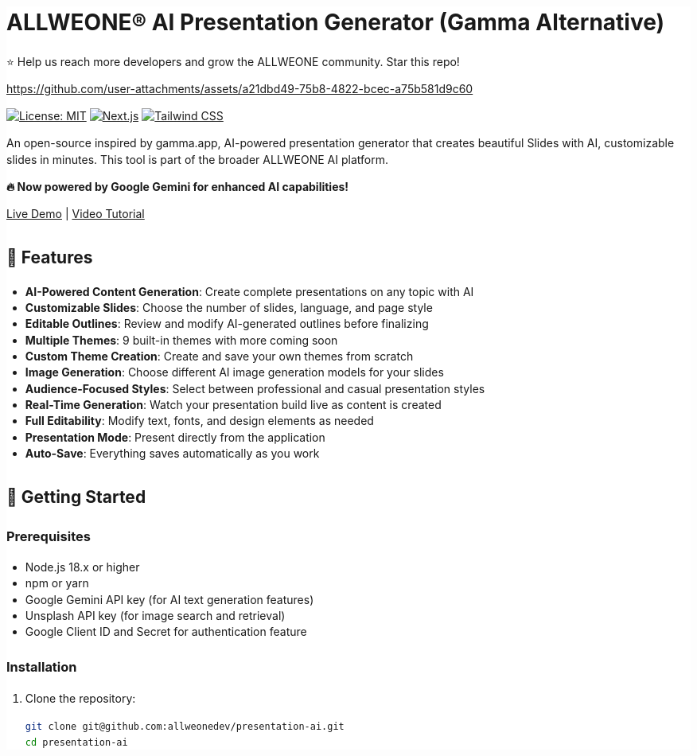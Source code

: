 # ALLWEONE® AI Presentation Generator (Gamma Alternative)
⭐ Help us reach more developers and grow the ALLWEONE community. Star this repo!

https://github.com/user-attachments/assets/a21dbd49-75b8-4822-bcec-a75b581d9c60


[![License: MIT](https://img.shields.io/badge/License-MIT-yellow.svg)](https://opensource.org/licenses/MIT)
[![Next.js](https://img.shields.io/badge/Next.js-000000?logo=next.js&logoColor=white)](https://nextjs.org/)
[![Tailwind CSS](https://img.shields.io/badge/Tailwind_CSS-38B2AC?logo=tailwind-css&logoColor=white)](https://tailwindcss.com/)

An open-source inspired by gamma.app, AI-powered presentation generator that creates beautiful Slides with AI, customizable slides in minutes. This tool is part of the broader ALLWEONE AI platform.

**🔥 Now powered by Google Gemini for enhanced AI capabilities!**

[Live Demo](https://allweone.com/presentations) | [Video Tutorial](https://www.youtube.com/watch?v=UUePLJeFqVQ)

## 🌟 Features

- **AI-Powered Content Generation**: Create complete presentations on any topic with AI
- **Customizable Slides**: Choose the number of slides, language, and page style
- **Editable Outlines**: Review and modify AI-generated outlines before finalizing
- **Multiple Themes**: 9 built-in themes with more coming soon
- **Custom Theme Creation**: Create and save your own themes from scratch
- **Image Generation**: Choose different AI image generation models for your slides
- **Audience-Focused Styles**: Select between professional and casual presentation styles
- **Real-Time Generation**: Watch your presentation build live as content is created
- **Full Editability**: Modify text, fonts, and design elements as needed
- **Presentation Mode**: Present directly from the application
- **Auto-Save**: Everything saves automatically as you work

## 🚀 Getting Started

### Prerequisites

- Node.js 18.x or higher
- npm or yarn
- Google Gemini API key (for AI text generation features)
- Unsplash API key (for image search and retrieval)
- Google Client ID and Secret for authentication feature

### Installation

1. Clone the repository:

   ```bash
   git clone git@github.com:allweonedev/presentation-ai.git
   cd presentation-ai
   ```
